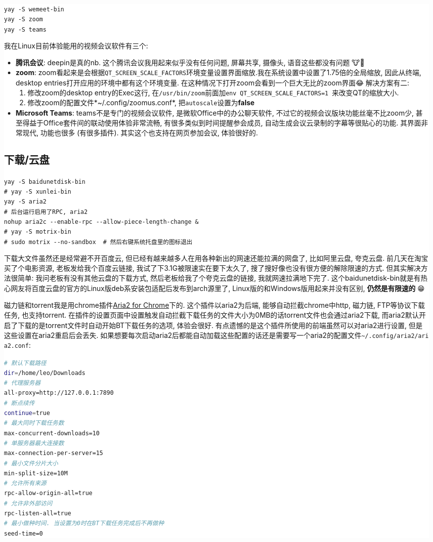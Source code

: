 ```shell
yay -S wemeet-bin
yay -S zoom
yay -S teams
```

我在Linux目前体验能用的视频会议软件有三个:

- **腾讯会议**: deepin是真的nb. 这个腾讯会议我用起来似乎没有任何问题, 屏幕共享, 摄像头, 语音这些都没有问题 🐮🍺
- **zoom**: zoom看起来是会根据`QT_SCREEN_SCALE_FACTORS`环境变量设置界面缩放.我在系统设置中设置了1.75倍的全局缩放, 因此从终端, desktop entries打开应用的环境中都有这个环境变量. 在这种情况下打开zoom会看到一个巨大无比的zoom界面😂 解决方案有二:
  1. 修改zoom的desktop entry的Exec这行, 在`/usr/bin/zoom`前面加`env QT_SCREEN_SCALE_FACTORS=1 `来改变QT的缩放大小.
  1. 修改zoom的配置文件*~/.config/zoomus.conf*, 把`autoscale`设置为**false**
- **Microsoft Teams**: teams不是专门的视频会议软件, 是微软Office中的办公聊天软件, 不过它的视频会议版块功能丝毫不比zoom少, 甚至得益于Office套件间的联动使用体验非常流畅, 有很多类似到时间提醒参会成员, 自动生成会议云录制的字幕等很贴心的功能. 其界面非常现代, 功能也很多 (有很多插件). 其实这个也支持在网页参加会议, 体验很好的.

## 下载/云盘

```shell
yay -S baidunetdisk-bin
# yay -S xunlei-bin
yay -S aria2
# 后台运行启用了RPC, aria2
nohup aria2c --enable-rpc --allow-piece-length-change &
# yay -S motrix-bin
# sudo motrix --no-sandbox  # 然后右键系统托盘里的图标退出
```

下载大文件虽然还是经常避不开百度云, 但已经有越来越多人在用各种新出的网速还能拉满的网盘了, 比如阿里云盘, 夸克云盘. 前几天在淘宝买了个电影资源, 老板发给我个百度云链接, 我试了下3.1G被限速实在要下太久了, 搜了搜好像也没有很方便的解除限速的方式. 但其实解决方法很简单: 我问老板有没有其他云盘的下载方式, 然后老板给我了个夸克云盘的链接, 我就网速拉满地下完了. 这个baidunetdisk-bin就是有热心网友将百度云盘的官方的Linux版deb系安装包适配后发布到arch源里了, Linux版的和Windows版用起来并没有区别, **仍然是有限速的** 😁

磁力链和torrent我是用chrome插件[Aria2 for Chrome](https://chrome.google.com/webstore/detail/aria2-for-chrome/mpkodccbngfoacfalldjimigbofkhgjn)下的. 这个插件以aria2为后端, 能够自动拦截chrome中http, 磁力链, FTP等协议下载任务, 也支持torrent. 在插件的设置页面中设置触发自动拦截下载任务的文件大小为0MB的话torrent文件也会通过aria2下载, 而aria2默认开启了下载的是torrent文件时自动开始BT下载任务的选项, 体验会很好. 有点遗憾的是这个插件所使用的前端虽然可以对aria2进行设置, 但是这些设置在aria2重启后会丢失. 如果想要每次启动aria2后都能自动加载这些配置的话还是需要写一个aria2的配置文件`~/.config/aria2/aria2.conf`:

```sh
# 默认下载路径
dir=/home/leo/Downloads
# 代理服务器
all-proxy=http://127.0.0.1:7890
# 断点续传
continue=true
# 最大同时下载任务数
max-concurrent-downloads=10
# 单服务器最大连接数
max-connection-per-server=15
# 最小文件分片大小
min-split-size=10M
# 允许所有来源
rpc-allow-origin-all=true
# 允许非外部访问
rpc-listen-all=true
# 最小做种时间. 当设置为0时在BT下载任务完成后不再做种
seed-time=0
```
